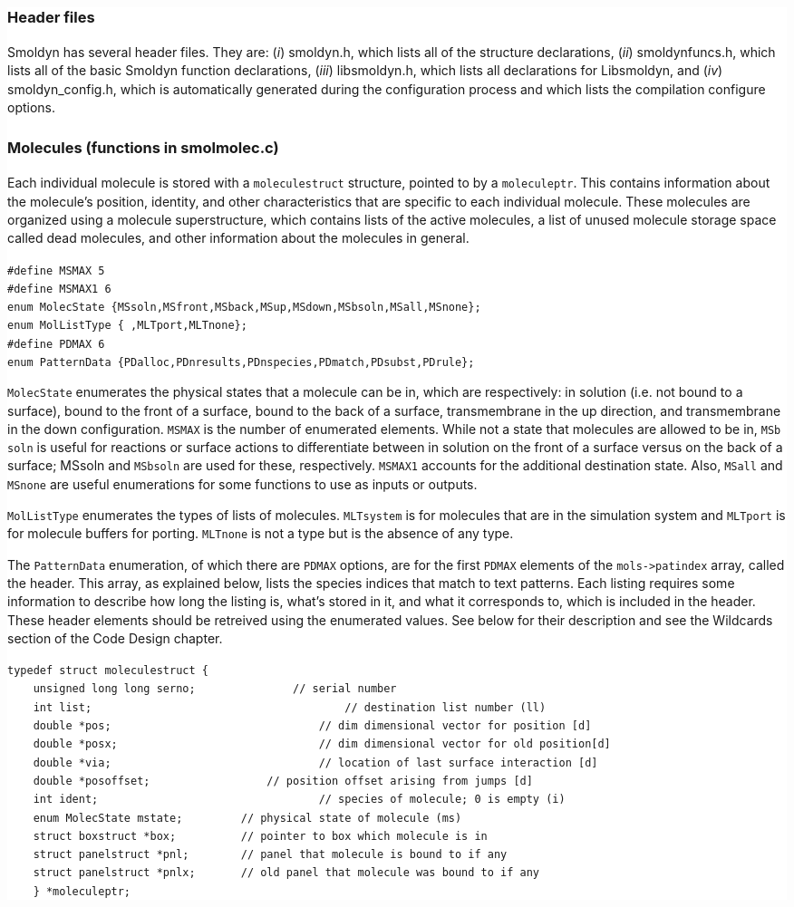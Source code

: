 ### Header files

Smoldyn has several header files. They are: (*i*) smoldyn.h, which lists
all of the structure declarations, (*ii*) smoldynfuncs.h, which lists
all of the basic Smoldyn function declarations, (*iii*) libsmoldyn.h,
which lists all declarations for Libsmoldyn, and (*iv*)
smoldyn\_config.h, which is automatically generated during the
configuration process and which lists the compilation configure options.

### Molecules (functions in smolmolec.c)

Each individual molecule is stored with a `moleculestruct` structure,
pointed to by a `moleculeptr`. This contains information about the
molecule’s position, identity, and other characteristics that are
specific to each individual molecule. These molecules are organized
using a molecule superstructure, which contains lists of the active
molecules, a list of unused molecule storage space called dead
molecules, and other information about the molecules in general.

    #define MSMAX 5
    #define MSMAX1 6
    enum MolecState {MSsoln,MSfront,MSback,MSup,MSdown,MSbsoln,MSall,MSnone};
    enum MolListType { ,MLTport,MLTnone};
    #define PDMAX 6
    enum PatternData {PDalloc,PDnresults,PDnspecies,PDmatch,PDsubst,PDrule};

`MolecState` enumerates the physical states that a molecule can be in,
which are respectively: in solution (i.e. not bound to a surface), bound
to the front of a surface, bound to the back of a surface, transmembrane
in the up direction, and transmembrane in the down configuration.
`MSMAX` is the number of enumerated elements. While not a state that
molecules are allowed to be in, `MSbsoln` is useful for reactions or
surface actions to differentiate between in solution on the front of a
surface versus on the back of a surface; MSsoln and `MSbsoln` are used
for these, respectively. `MSMAX1` accounts for the additional
destination state. Also, `MSall` and `MSnone` are useful enumerations
for some functions to use as inputs or outputs.

`MolListType` enumerates the types of lists of molecules. `MLTsystem` is
for molecules that are in the simulation system and `MLTport` is for
molecule buffers for porting. `MLTnone` is not a type but is the absence
of any type.

The `PatternData` enumeration, of which there are `PDMAX` options, are
for the first `PDMAX` elements of the `mols->patindex` array, called the
header. This array, as explained below, lists the species indices that
match to text patterns. Each listing requires some information to
describe how long the listing is, what’s stored in it, and what it
corresponds to, which is included in the header. These header elements
should be retreived using the enumerated values. See below for their
description and see the Wildcards section of the Code Design chapter.

    typedef struct moleculestruct {
        unsigned long long serno;               // serial number
        int list;                                       // destination list number (ll)
        double *pos;                                // dim dimensional vector for position [d]
        double *posx;                               // dim dimensional vector for old position[d]
        double *via;                                // location of last surface interaction [d]
        double *posoffset;                  // position offset arising from jumps [d]
        int ident;                                  // species of molecule; 0 is empty (i)
        enum MolecState mstate;         // physical state of molecule (ms)
        struct boxstruct *box;          // pointer to box which molecule is in
        struct panelstruct *pnl;        // panel that molecule is bound to if any
        struct panelstruct *pnlx;       // old panel that molecule was bound to if any
        } *moleculeptr;
